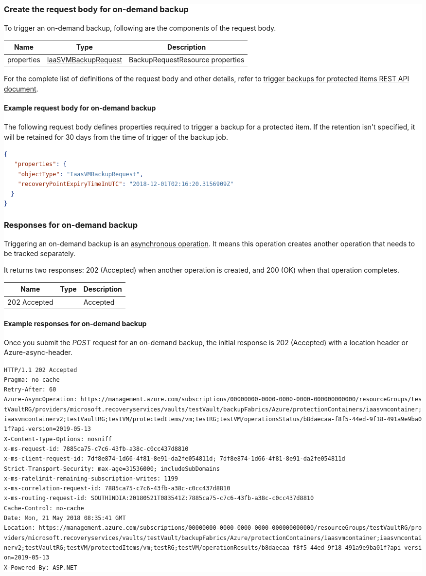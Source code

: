 ### Create the request body for on-demand backup

To trigger an on-demand backup, following are the components of the request body.

|Name  |Type  |Description  |
|---------|---------|---------|
|properties     | [IaaSVMBackupRequest](/rest/api/backup/backups/trigger#iaasvmbackuprequest)        |BackupRequestResource properties         |

For the complete list of definitions of the request body and other details, refer to [trigger backups for protected items REST API document](/rest/api/backup/backups/trigger#request-body).

#### Example request body for on-demand backup

The following request body defines properties required to trigger a backup for a protected item. If the retention isn't specified, it will be retained for 30 days from the time of trigger of the backup job.

```json
{
   "properties": {
    "objectType": "IaasVMBackupRequest",
    "recoveryPointExpiryTimeInUTC": "2018-12-01T02:16:20.3156909Z"
  }
}
```

### Responses for on-demand backup

Triggering an on-demand backup is an [asynchronous operation](../azure-resource-manager/management/async-operations.md). It means this operation creates another operation that needs to be tracked separately.

It returns two responses: 202 (Accepted) when another operation is created, and 200 (OK) when that operation completes.

|Name  |Type  |Description  |
|---------|---------|---------|
|202 Accepted     |         |     Accepted    |

#### Example responses for on-demand backup

Once you submit the *POST* request for an on-demand backup, the initial response is 202 (Accepted) with a location header or Azure-async-header.

```http
HTTP/1.1 202 Accepted
Pragma: no-cache
Retry-After: 60
Azure-AsyncOperation: https://management.azure.com/subscriptions/00000000-0000-0000-0000-000000000000/resourceGroups/testVaultRG/providers/microsoft.recoveryservices/vaults/testVault/backupFabrics/Azure/protectionContainers/iaasvmcontainer;iaasvmcontainerv2;testVaultRG;testVM/protectedItems/vm;testRG;testVM/operationsStatus/b8daecaa-f8f5-44ed-9f18-491a9e9ba01f?api-version=2019-05-13
X-Content-Type-Options: nosniff
x-ms-request-id: 7885ca75-c7c6-43fb-a38c-c0cc437d8810
x-ms-client-request-id: 7df8e874-1d66-4f81-8e91-da2fe054811d; 7df8e874-1d66-4f81-8e91-da2fe054811d
Strict-Transport-Security: max-age=31536000; includeSubDomains
x-ms-ratelimit-remaining-subscription-writes: 1199
x-ms-correlation-request-id: 7885ca75-c7c6-43fb-a38c-c0cc437d8810
x-ms-routing-request-id: SOUTHINDIA:20180521T083541Z:7885ca75-c7c6-43fb-a38c-c0cc437d8810
Cache-Control: no-cache
Date: Mon, 21 May 2018 08:35:41 GMT
Location: https://management.azure.com/subscriptions/00000000-0000-0000-0000-000000000000/resourceGroups/testVaultRG/providers/microsoft.recoveryservices/vaults/testVault/backupFabrics/Azure/protectionContainers/iaasvmcontainer;iaasvmcontainerv2;testVaultRG;testVM/protectedItems/vm;testRG;testVM/operationResults/b8daecaa-f8f5-44ed-9f18-491a9e9ba01f?api-version=2019-05-13
X-Powered-By: ASP.NET
```